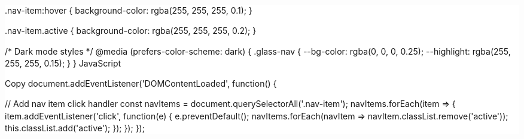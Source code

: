 .nav-item:hover {
  background-color: rgba(255, 255, 255, 0.1);
}

.nav-item.active {
  background-color: rgba(255, 255, 255, 0.2);
}

/* Dark mode styles */
@media (prefers-color-scheme: dark) {
  .glass-nav {
    --bg-color: rgba(0, 0, 0, 0.25);
    --highlight: rgba(255, 255, 255, 0.15);
  }
}
JavaScript

Copy
document.addEventListener('DOMContentLoaded', function() {

 // Add nav item click handler
  const navItems = document.querySelectorAll('.nav-item');
  navItems.forEach(item => {
    item.addEventListener('click', function(e) {
      e.preventDefault();
      navItems.forEach(navItem => navItem.classList.remove('active'));
      this.classList.add('active');
    });
  });
});